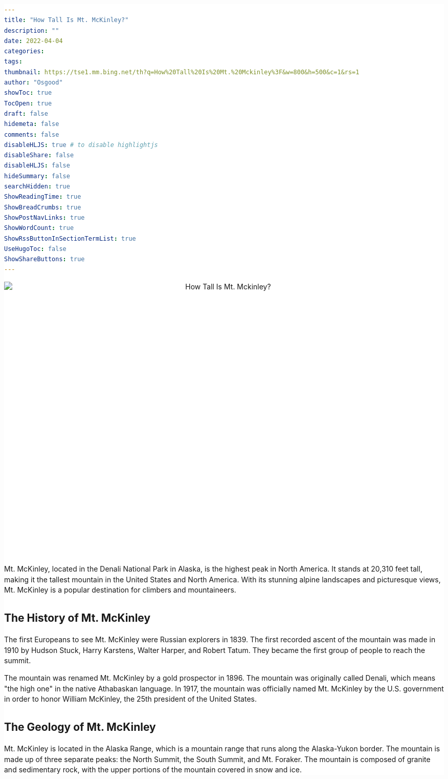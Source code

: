 ```yaml
---
title: "How Tall Is Mt. McKinley?"
description: ""
date: 2022-04-04
categories: 
tags: 
thumbnail: https://tse1.mm.bing.net/th?q=How%20Tall%20Is%20Mt.%20Mckinley%3F&w=800&h=500&c=1&rs=1
author: "Osgood"
showToc: true
TocOpen: true
draft: false
hidemeta: false
comments: false
disableHLJS: true # to disable highlightjs
disableShare: false
disableHLJS: false
hideSummary: false
searchHidden: true
ShowReadingTime: true
ShowBreadCrumbs: true
ShowPostNavLinks: true
ShowWordCount: true
ShowRssButtonInSectionTermList: true
UseHugoToc: false
ShowShareButtons: true
---
```


<center>
	<img src="https://tse1.mm.bing.net/th?q=How%20Tall%20Is%20Mt.%20Mckinley%3F&w=800&h=500&c=1&rs=1" alt="How Tall Is Mt. Mckinley?" width="800" height="500" style="display: block; width: 100%; height: auto">
</center>

Mt. McKinley, located in the Denali National Park in Alaska, is the highest peak in North America. It stands at 20,310 feet tall, making it the tallest mountain in the United States and North America. With its stunning alpine landscapes and picturesque views, Mt. McKinley is a popular destination for climbers and mountaineers.

<h2>The History of Mt. McKinley</h2>

The first Europeans to see Mt. McKinley were Russian explorers in 1839. The first recorded ascent of the mountain was made in 1910 by Hudson Stuck, Harry Karstens, Walter Harper, and Robert Tatum. They became the first group of people to reach the summit. 

The mountain was renamed Mt. McKinley by a gold prospector in 1896. The mountain was originally called Denali, which means "the high one" in the native Athabaskan language. In 1917, the mountain was officially named Mt. McKinley by the U.S. government in order to honor William McKinley, the 25th president of the United States. 

<h2>The Geology of Mt. McKinley</h2>

Mt. McKinley is located in the Alaska Range, which is a mountain range that runs along the Alaska-Yukon border. The mountain is made up of three separate peaks: the North Summit, the South Summit, and Mt. Foraker. The mountain is composed of granite and sedimentary rock, with the upper portions of the mountain covered in snow and ice.
